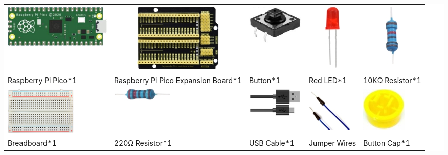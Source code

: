 | ![img](media/wps3.png)                | ![img](media/wps4-16835962488914.jpg) | ![img](media/wps5-16835962509375.jpg) | ![img](media/wps6-16835962528486.jpg) | ![img](media/wps7-16835962548077.jpg) |
| ------------------------------------- | ------------------------------------- | ------------------------------------- | ------------------------------------- | ------------------------------------- |
| Raspberry Pi Pico*1                   | Raspberry Pi Pico Expansion Board*1   | Button*1                              | Red LED*1                             | 10KΩ Resistor*1                       |
| ![](media/wps73.png) | ![img](media/wps9.jpg)                | ![img](media/wps10.jpg)               | ![img](media/wps11.jpg)               | ![img](media/wps12.jpg)               |
| Breadboard*1                          | 220Ω Resistor*1                       | USB Cable*1                           | Jumper Wires                          | Button Cap*1                          |
